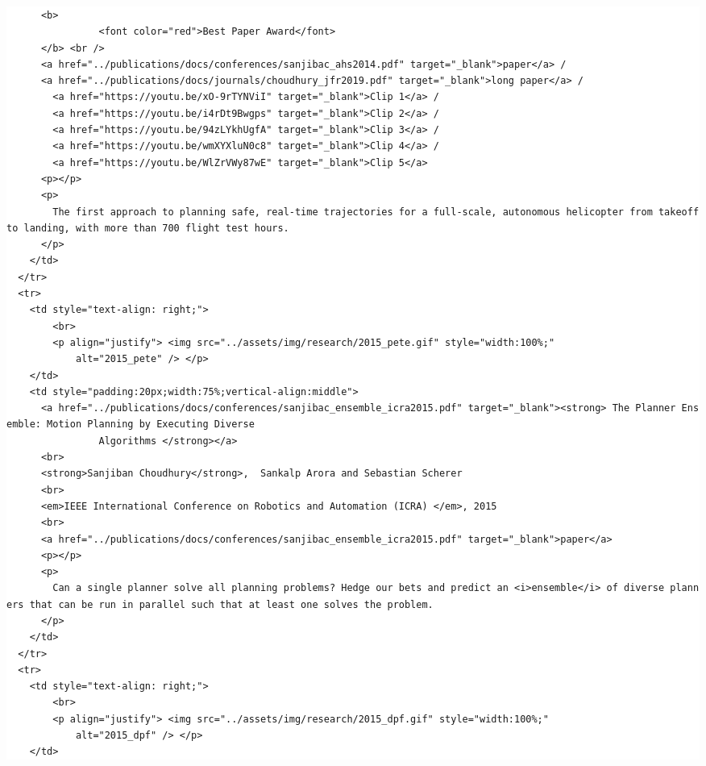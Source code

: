           <b>
                    <font color="red">Best Paper Award</font>
          </b> <br />
          <a href="../publications/docs/conferences/sanjibac_ahs2014.pdf" target="_blank">paper</a> / 
          <a href="../publications/docs/journals/choudhury_jfr2019.pdf" target="_blank">long paper</a> /
			<a href="https://youtu.be/xO-9rTYNViI" target="_blank">Clip 1</a> /
			<a href="https://youtu.be/i4rDt9Bwgps" target="_blank">Clip 2</a> /
			<a href="https://youtu.be/94zLYkhUgfA" target="_blank">Clip 3</a> /
			<a href="https://youtu.be/wmXYXluN0c8" target="_blank">Clip 4</a> /
			<a href="https://youtu.be/WlZrVWy87wE" target="_blank">Clip 5</a>
          <p></p>
          <p> 
          	The first approach to planning safe, real-time trajectories for a full-scale, autonomous helicopter from takeoff to landing, with more than 700 flight test hours. 
          </p>
        </td>
      </tr>
      <tr>
        <td style="text-align: right;">
            <br>
            <p align="justify"> <img src="../assets/img/research/2015_pete.gif" style="width:100%;"
                alt="2015_pete" /> </p>
        </td>  
        <td style="padding:20px;width:75%;vertical-align:middle">
          <a href="../publications/docs/conferences/sanjibac_ensemble_icra2015.pdf" target="_blank"><strong> The Planner Ensemble: Motion Planning by Executing Diverse
                    Algorithms </strong></a>
          <br>
          <strong>Sanjiban Choudhury</strong>,  Sankalp Arora and Sebastian Scherer
          <br>
          <em>IEEE International Conference on Robotics and Automation (ICRA) </em>, 2015
          <br>
          <a href="../publications/docs/conferences/sanjibac_ensemble_icra2015.pdf" target="_blank">paper</a> 
          <p></p>
          <p> 
          	Can a single planner solve all planning problems? Hedge our bets and predict an <i>ensemble</i> of diverse planners that can be run in parallel such that at least one solves the problem. 
          </p>
        </td>
      </tr>
      <tr>
        <td style="text-align: right;">
            <br>
            <p align="justify"> <img src="../assets/img/research/2015_dpf.gif" style="width:100%;"
                alt="2015_dpf" /> </p>
        </td>  